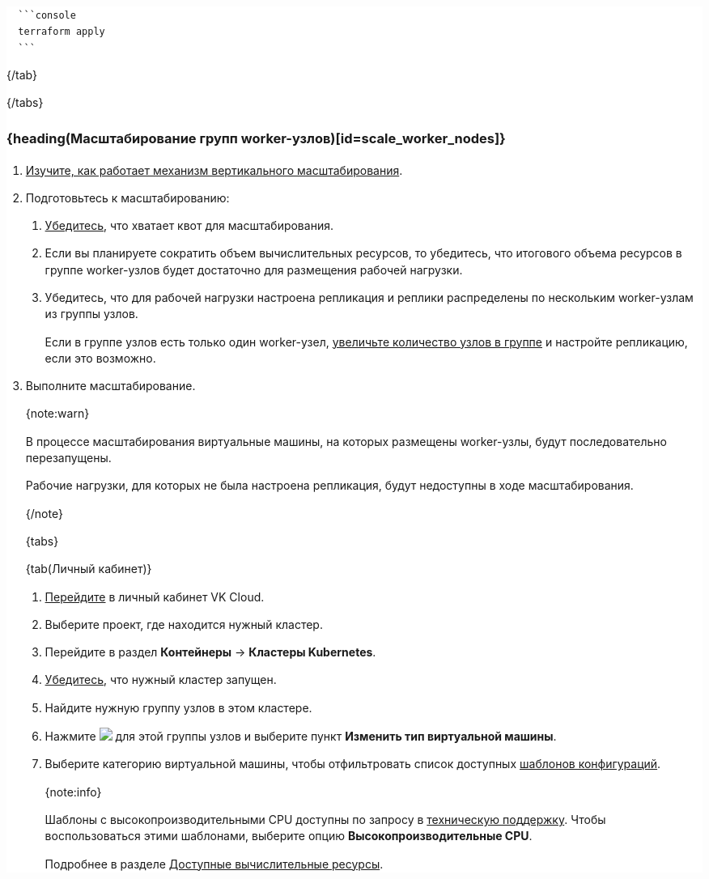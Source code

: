       ```console
      terraform apply
      ```

   {/tab}

   {/tabs}

### {heading(Масштабирование групп worker-узлов)[id=scale_worker_nodes]}

1. [Изучите, как работает механизм вертикального масштабирования](../../concepts/scale).

1. Подготовьтесь к масштабированию:

   1. [Убедитесь](/ru/tools-for-using-services/account/instructions/project-settings/manage#prosmotr_kvot_proekta), что хватает квот для масштабирования.
   1. Если вы планируете сократить объем вычислительных ресурсов, то убедитесь, что итогового объема ресурсов в группе worker-узлов будет достаточно для размещения рабочей нагрузки.
   1. Убедитесь, что для рабочей нагрузки настроена репликация и реплики распределены по нескольким worker-узлам из группы узлов.

      Если в группе узлов есть только один worker-узел, [увеличьте количество узлов в группе](#gorizontalnoe_masshtabirovanie) и настройте репликацию, если это возможно.

1. Выполните масштабирование.

   {note:warn}

   В процессе масштабирования виртуальные машины, на которых размещены worker-узлы, будут последовательно перезапущены.

   Рабочие нагрузки, для которых не была настроена репликация, будут недоступны в ходе масштабирования.

   {/note}

   {tabs}

   {tab(Личный кабинет)}

   1. [Перейдите](https://msk.cloud.vk.com/app/) в личный кабинет VK Cloud.
   1. Выберите проект, где находится нужный кластер.
   1. Перейдите в раздел **Контейнеры** → **Кластеры Kubernetes**.
   1. [Убедитесь](../manage-cluster#start), что нужный кластер запущен.
   1. Найдите нужную группу узлов в этом кластере.
   1. Нажмите ![ ](/ru/assets/more-icon.svg "inline") для этой группы узлов и выберите пункт **Изменить тип виртуальной машины**.
   1. Выберите категорию виртуальной машины, чтобы отфильтровать список доступных [шаблонов конфигураций](/ru/computing/iaas/concepts/vm/flavor). 

      {note:info}

      Шаблоны с высокопроизводительными CPU доступны по запросу в [техническую поддержку](/ru/contacts). Чтобы воспользоваться этими шаблонами, выберите опцию **Высокопроизводительные CPU**.

      Подробнее в разделе [Доступные вычислительные ресурсы](../../concepts/flavors#shablony_konfiguracii).
